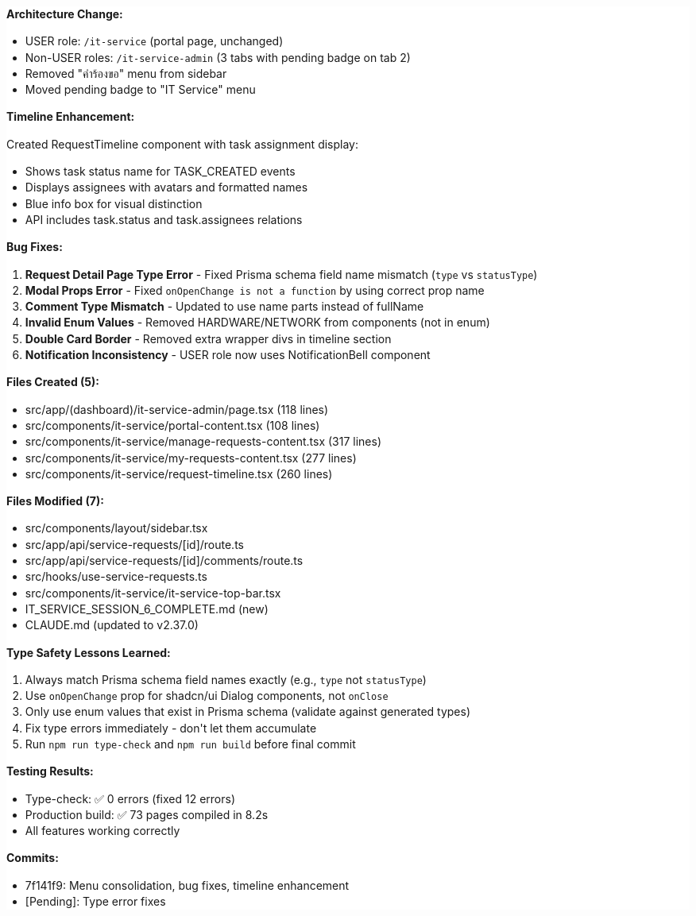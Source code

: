 **Architecture Change:**
- USER role: `/it-service` (portal page, unchanged)
- Non-USER roles: `/it-service-admin` (3 tabs with pending badge on tab 2)
- Removed "คำร้องขอ" menu from sidebar
- Moved pending badge to "IT Service" menu

**Timeline Enhancement:**

Created RequestTimeline component with task assignment display:
- Shows task status name for TASK_CREATED events
- Displays assignees with avatars and formatted names
- Blue info box for visual distinction
- API includes task.status and task.assignees relations

**Bug Fixes:**

1. **Request Detail Page Type Error** - Fixed Prisma schema field name mismatch (`type` vs `statusType`)
2. **Modal Props Error** - Fixed `onOpenChange is not a function` by using correct prop name
3. **Comment Type Mismatch** - Updated to use name parts instead of fullName
4. **Invalid Enum Values** - Removed HARDWARE/NETWORK from components (not in enum)
5. **Double Card Border** - Removed extra wrapper divs in timeline section
6. **Notification Inconsistency** - USER role now uses NotificationBell component

**Files Created (5):**

- src/app/(dashboard)/it-service-admin/page.tsx (118 lines)
- src/components/it-service/portal-content.tsx (108 lines)
- src/components/it-service/manage-requests-content.tsx (317 lines)
- src/components/it-service/my-requests-content.tsx (277 lines)
- src/components/it-service/request-timeline.tsx (260 lines)

**Files Modified (7):**

- src/components/layout/sidebar.tsx
- src/app/api/service-requests/[id]/route.ts
- src/app/api/service-requests/[id]/comments/route.ts
- src/hooks/use-service-requests.ts
- src/components/it-service/it-service-top-bar.tsx
- IT_SERVICE_SESSION_6_COMPLETE.md (new)
- CLAUDE.md (updated to v2.37.0)

**Type Safety Lessons Learned:**

1. Always match Prisma schema field names exactly (e.g., `type` not `statusType`)
2. Use `onOpenChange` prop for shadcn/ui Dialog components, not `onClose`
3. Only use enum values that exist in Prisma schema (validate against generated types)
4. Fix type errors immediately - don't let them accumulate
5. Run `npm run type-check` and `npm run build` before final commit

**Testing Results:**
- Type-check: ✅ 0 errors (fixed 12 errors)
- Production build: ✅ 73 pages compiled in 8.2s
- All features working correctly

**Commits:**
- 7f141f9: Menu consolidation, bug fixes, timeline enhancement
- [Pending]: Type error fixes
